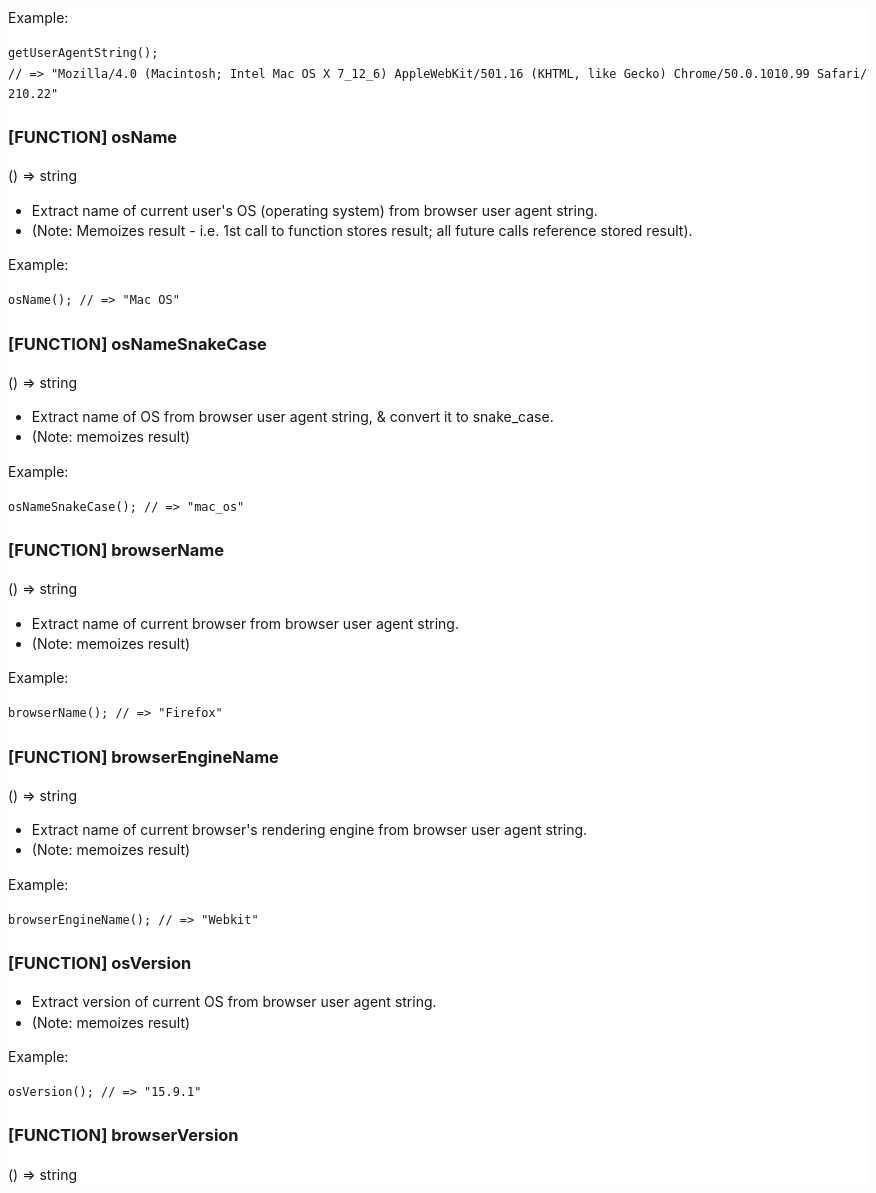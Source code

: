 Example:
    
    getUserAgentString();
    // => "Mozilla/4.0 (Macintosh; Intel Mac OS X 7_12_6) AppleWebKit/501.16 (KHTML, like Gecko) Chrome/50.0.1010.99 Safari/210.22"

### [FUNCTION] osName
() => string

*   Extract name of current user's OS (operating system) from browser user agent string.
*   (Note: Memoizes result - i.e. 1st call to function stores result; all future calls reference stored result).

Example:
    
    osName(); // => "Mac OS"

### [FUNCTION] osNameSnakeCase
() => string

*   Extract name of OS from browser user agent string, & convert it to snake_case.
*   (Note: memoizes result)

Example:
    
    osNameSnakeCase(); // => "mac_os"

### [FUNCTION] browserName
() => string

*   Extract name of current browser from browser user agent string.
*   (Note: memoizes result)

Example:
    
    browserName(); // => "Firefox"

### [FUNCTION] browserEngineName
() => string

*   Extract name of current browser's rendering engine from browser user agent string.
*   (Note: memoizes result)

Example:

    browserEngineName(); // => "Webkit"

### [FUNCTION] osVersion
*   Extract version of current OS from browser user agent string.
*   (Note: memoizes result)

Example:

    osVersion(); // => "15.9.1"

### [FUNCTION] browserVersion
() => string
